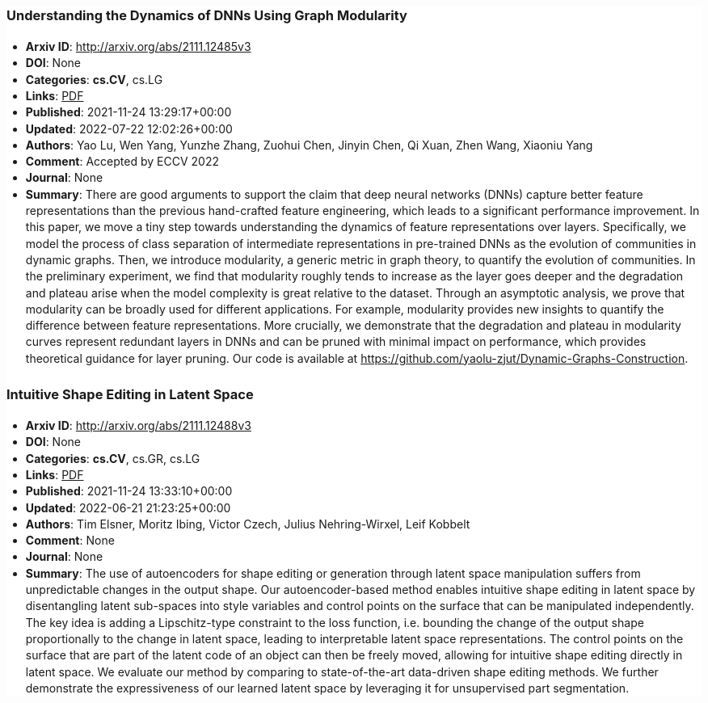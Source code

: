 

### Understanding the Dynamics of DNNs Using Graph Modularity
- **Arxiv ID**: http://arxiv.org/abs/2111.12485v3
- **DOI**: None
- **Categories**: **cs.CV**, cs.LG
- **Links**: [PDF](http://arxiv.org/pdf/2111.12485v3)
- **Published**: 2021-11-24 13:29:17+00:00
- **Updated**: 2022-07-22 12:02:26+00:00
- **Authors**: Yao Lu, Wen Yang, Yunzhe Zhang, Zuohui Chen, Jinyin Chen, Qi Xuan, Zhen Wang, Xiaoniu Yang
- **Comment**: Accepted by ECCV 2022
- **Journal**: None
- **Summary**: There are good arguments to support the claim that deep neural networks (DNNs) capture better feature representations than the previous hand-crafted feature engineering, which leads to a significant performance improvement. In this paper, we move a tiny step towards understanding the dynamics of feature representations over layers. Specifically, we model the process of class separation of intermediate representations in pre-trained DNNs as the evolution of communities in dynamic graphs. Then, we introduce modularity, a generic metric in graph theory, to quantify the evolution of communities. In the preliminary experiment, we find that modularity roughly tends to increase as the layer goes deeper and the degradation and plateau arise when the model complexity is great relative to the dataset. Through an asymptotic analysis, we prove that modularity can be broadly used for different applications. For example, modularity provides new insights to quantify the difference between feature representations. More crucially, we demonstrate that the degradation and plateau in modularity curves represent redundant layers in DNNs and can be pruned with minimal impact on performance, which provides theoretical guidance for layer pruning. Our code is available at https://github.com/yaolu-zjut/Dynamic-Graphs-Construction.



### Intuitive Shape Editing in Latent Space
- **Arxiv ID**: http://arxiv.org/abs/2111.12488v3
- **DOI**: None
- **Categories**: **cs.CV**, cs.GR, cs.LG
- **Links**: [PDF](http://arxiv.org/pdf/2111.12488v3)
- **Published**: 2021-11-24 13:33:10+00:00
- **Updated**: 2022-06-21 21:23:25+00:00
- **Authors**: Tim Elsner, Moritz Ibing, Victor Czech, Julius Nehring-Wirxel, Leif Kobbelt
- **Comment**: None
- **Journal**: None
- **Summary**: The use of autoencoders for shape editing or generation through latent space manipulation suffers from unpredictable changes in the output shape. Our autoencoder-based method enables intuitive shape editing in latent space by disentangling latent sub-spaces into style variables and control points on the surface that can be manipulated independently. The key idea is adding a Lipschitz-type constraint to the loss function, i.e. bounding the change of the output shape proportionally to the change in latent space, leading to interpretable latent space representations. The control points on the surface that are part of the latent code of an object can then be freely moved, allowing for intuitive shape editing directly in latent space. We evaluate our method by comparing to state-of-the-art data-driven shape editing methods. We further demonstrate the expressiveness of our learned latent space by leveraging it for unsupervised part segmentation.
